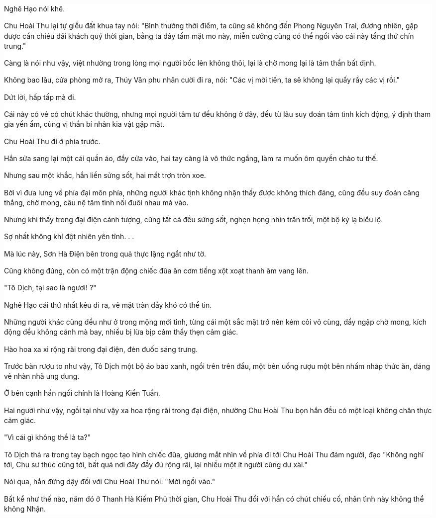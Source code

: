 Nghê Hạo nói khẽ.

Chu Hoài Thu lại tự giễu đất khua tay nói: "Bình thường thời điểm, ta cũng sẽ không đến Phong Nguyên Trai, đương nhiên, gặp được cần chiêu đãi khách quý thời gian, bằng ta đây tấm mặt mo này, miễn cưỡng cũng có thể ngồi vào cái này tầng thứ chín trung."

Càng là nói như vậy, việt nhường trong lòng mọi người bốc lên không thôi, lại là chờ mong lại là tâm thần bất định.

Không bao lâu, cửa phòng mở ra, Thúy Vân phu nhân cười đi ra, nói: "Các vị mời tiến, ta sẽ không lại quấy rầy các vị rồi."

Dứt lời, hấp tấp mà đi.

Cái này có vẻ có chút khác thường, nhưng mọi người tâm tư đều không ở đây, đều từ lâu suy đoán tâm tình kích động, ý định tham gia yến ẩm, cùng vị thần bí nhân kia vật gặp mặt.

Chu Hoài Thu đi ở phía trước.

Hắn sửa sang lại một cái quần áo, đẩy cửa vào, hai tay càng là vô thức ngẩng, làm ra muốn ôm quyền chào tư thế.

Nhưng sau một khắc, hắn liền sửng sốt, hai mắt trợn tròn xoe.

Bởi vì đưa lưng về phía đại môn phía, những người khác tịnh không nhận thấy được không thích đáng, cũng đều suy đoán căng thẳng, chờ mong, câu nệ tâm tình nối đuôi nhau mà vào.

Nhưng khi thấy trong đại điện cảnh tượng, cũng tất cả đều sửng sốt, nghẹn họng nhìn trân trối, một bộ kỳ lạ biểu lộ.

Sợ nhất không khí đột nhiên yên tĩnh. . .

Mà lúc này, Sơn Hà Điện bên trong quả thực lặng ngắt như tờ.

Cũng không đúng, còn có một trận động chiếc đũa ăn cơm tiếng xột xoạt thanh âm vang lên.

"Tô Dịch, tại sao là ngươi! ?"

Nghê Hạo cái thứ nhất kêu đi ra, vẻ mặt tràn đầy khó có thể tin.

Những người khác cũng đều như ở trong mộng mới tỉnh, từng cái một sắc mặt trở nên kém cỏi vô cùng, đầy ngập chờ mong, kích động đều không cánh mà bay, nhiều bị lừa bịp cảm thấy thẹn cảm giác.

Hào hoa xa xỉ rộng rãi trong đại điện, đèn đuốc sáng trưng.

Trước bàn rượu to như vậy, Tô Dịch một bộ áo bào xanh, ngồi trên trên đầu, một bên uống rượu một bên nhấm nháp thức ăn, dáng vẻ nhàn nhã ung dung.

Ở bên cạnh hắn ngồi chính là Hoàng Kiền Tuấn.

Hai người như vậy, ngồi tại như vậy xa hoa rộng rãi trong đại điện, nhường Chu Hoài Thu bọn hắn đều có một loại không chân thực cảm giác.

"Vì cái gì không thể là ta?"

Tô Dịch thả ra trong tay bạch ngọc tạo hình chiếc đũa, giương mắt nhìn về phía đi tới Chu Hoài Thu đám người, đạo "Không nghĩ tới, Chu sư thúc cũng tới, bất quá nơi đây đầy đủ rộng rãi, lại nhiều một ít người cũng dư xài."

Nói qua, hắn đứng dậy đối với Chu Hoài Thu nói: "Mời ngồi vào."

Bất kể như thế nào, năm đó ở Thanh Hà Kiếm Phủ thời gian, Chu Hoài Thu đối với hắn có chút chiếu cố, nhân tình này không thể không Nhận.
